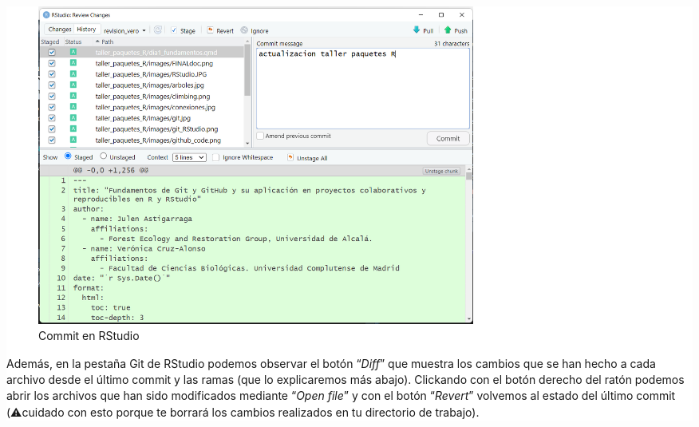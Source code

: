<figure>
<img src="images/commit_RStudio.png" alt="Commit en RStudio"
data-fig-align="center" width="545" />
<figcaption>Commit en RStudio</figcaption>
</figure>

Además, en la pestaña Git de RStudio podemos observar el botón “*Diff*”
que muestra los cambios que se han hecho a cada archivo desde el último
commit y las ramas (que lo explicaremos más abajo). Clickando con el
botón derecho del ratón podemos abrir los archivos que han sido
modificados mediante “*Open file*” y con el botón “*Revert*” volvemos al
estado del último commit (⚠️cuidado con esto porque te borrará los
cambios realizados en tu directorio de trabajo).
